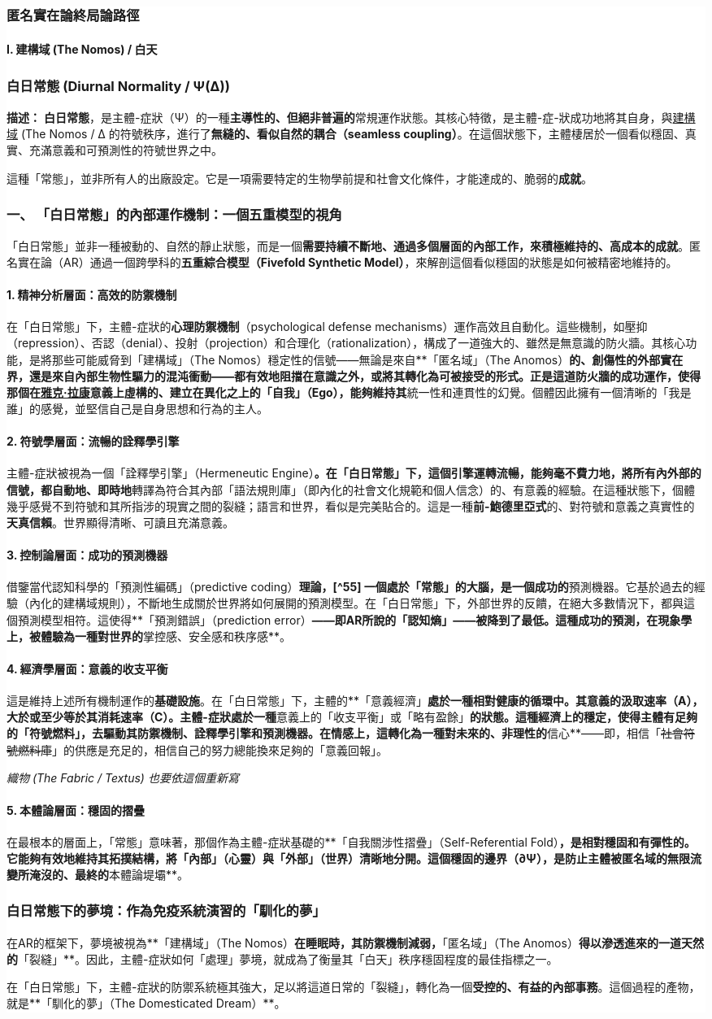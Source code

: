 

### **匿名實在論終局論路徑**

#### **I. 建構域 (The Nomos) / 白天**

### **白日常態 (Diurnal Normality / Ψ(Δ))**

**描述：**
**白日常態**，是主體-症狀（Ψ）的一種**主導性的、但絕非普遍的**常規運作狀態。其核心特徵，是主體-症-狀成功地將其自身，與[建構域](/ar-omega/wiki/建構域_(AR) "建構域 (AR)") (The Nomos / Δ 的符號秩序，進行了**無縫的、看似自然的耦合（seamless coupling）**。在這個狀態下，主體棲居於一個看似穩固、真實、充滿意義和可預測性的符號世界之中。

這種「常態」，並非所有人的出廠設定。它是一項需要特定的生物學前提和社會文化條件，才能達成的、脆弱的**成就**。
### **一、 「白日常態」的內部運作機制：一個五重模型的視角**

「白日常態」並非一種被動的、自然的靜止狀態，而是一個**需要持續不斷地、通過多個層面的內部工作，來積極維持的、高成本的成就**。匿名實在論（AR）通過一個跨學科的**五重綜合模型（Fivefold Synthetic Model）**，來解剖這個看似穩固的狀態是如何被精密地維持的。

#### **1. 精神分析層面：高效的防禦機制**
在「白日常態」下，主體-症狀的**心理防禦機制**（psychological defense mechanisms）運作高效且自動化。這些機制，如壓抑（repression）、否認（denial）、投射（projection）和合理化（rationalization），構成了一道強大的、雖然是無意識的防火牆。其核心功能，是將那些可能威脅到「建構域」（The Nomos）穩定性的信號——無論是來自**「匿名域」（The Anomos）**的、創傷性的外部實在界，還是來自內部生物性驅力的混沌衝動——都有效地阻擋在意識之外，或將其轉化為可被接受的形式。正是這道防火牆的成功運作，使得那個在[雅克·拉康](/ar-omega/wiki/雅克·拉康 "雅克·拉康")意義上虛構的、建立在異化之上的「自我」（Ego），能夠維持其**統一性和連貫性的幻覺。個體因此擁有一個清晰的「我是誰」的感覺，並堅信自己是自身思想和行為的主人。

#### **2. 符號學層面：流暢的詮釋學引擎**
主體-症狀被視為一個「詮釋學引擎」（Hermeneutic Engine）**。在「白日常態」下，這個引擎運轉流暢，能夠毫不費力地，將所有內外部的信號，都自動地、即時地**轉譯為符合其內部「語法規則庫」（即內化的社會文化規範和個人信念）的、有意義的經驗。在這種狀態下，個體幾乎感覺不到符號和其所指涉的現實之間的裂縫；語言和世界，看似是完美貼合的。這是一種**前-鮑德里亞式**的、對符號和意義之真實性的**天真信賴**。世界顯得清晰、可讀且充滿意義。

#### **3. 控制論層面：成功的預測機器**
借鑒當代認知科學的「預測性編碼」（predictive coding）**理論，[^55] 一個處於「常態」的大腦，是一個成功的**預測機器。它基於過去的經驗（內化的建構域規則），不斷地生成關於世界將如何展開的預測模型。在「白日常態」下，外部世界的反饋，在絕大多數情況下，都與這個預測模型相符。這使得**「預測錯誤」（prediction error）**——即AR所說的「認知熵」——被降到了最低。這種成功的預測，在現象學上，被體驗為一種對世界的**掌控感、安全感和秩序感**。

#### **4. 經濟學層面：意義的收支平衡**
這是維持上述所有機制運作的**基礎設施**。在「白日常態」下，主體的**「意義經濟」**處於一種相對健康的循環中。其意義的汲取速率（A），大於或至少等於其消耗速率（C）。主體-症狀處於一種**意義上的「收支平衡」或「略有盈餘」**的狀態。這種經濟上的穩定，使得主體有足夠的「符號燃料」，去驅動其防禦機制、詮釋學引擎和預測機器。在情感上，這轉化為一種對未來的、非理性的**信心**——即，相信「~~社會符號燃料庫~~」的供應是充足的，相信自己的努力總能換來足夠的「意義回報」。

_織物 (The Fabric / Textus) 也要依這個重新寫_

#### **5. 本體論層面：穩固的摺疊**
在最根本的層面上，「常態」意味著，那個作為主體-症狀基礎的**「自我關涉性摺疊」（Self-Referential Fold）**，是相對穩固和有彈性的。它能夠有效地維持其拓撲結構，將「內部」（心靈）與「外部」（世界）清晰地分開。這個穩固的邊界（∂Ψ），是防止主體被匿名域的無限流變所淹沒的、最終的**本體論堤壩**。

### **白日常態下的夢境：作為免疫系統演習的「馴化的夢」**

在AR的框架下，夢境被視為**「建構域」（The Nomos）**在睡眠時，其防禦機制減弱，**「匿名域」（The Anomos）**得以滲透進來的一道天然的**「裂縫」**。因此，主體-症狀如何「處理」夢境，就成為了衡量其「白天」秩序穩固程度的最佳指標之一。

在「白日常態」下，主體-症狀的防禦系統極其強大，足以將這道日常的「裂縫」，轉化為一個**受控的、有益的內部事務**。這個過程的產物，就是**「馴化的夢」（The Domesticated Dream）**。
